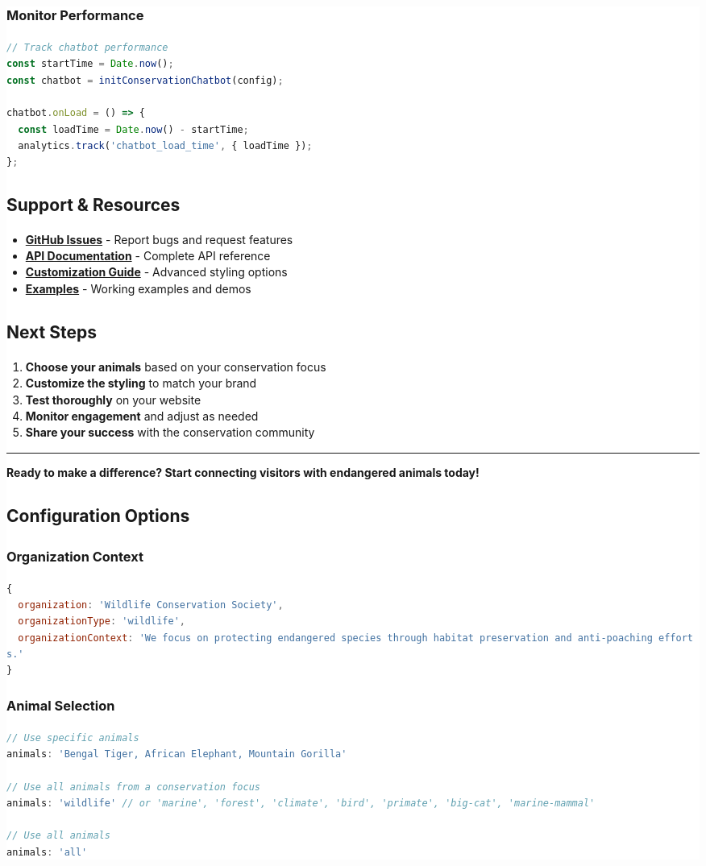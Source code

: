 ```javascript
```

### Monitor Performance
```javascript
// Track chatbot performance
const startTime = Date.now();
const chatbot = initConservationChatbot(config);

chatbot.onLoad = () => {
  const loadTime = Date.now() - startTime;
  analytics.track('chatbot_load_time', { loadTime });
};
```

## Support & Resources

- **[GitHub Issues](https://github.com/majidsafwaan2/conservation-chatbot/issues)** - Report bugs and request features
- **[API Documentation](https://github.com/majidsafwaan2/conservation-chatbot/blob/main/docs/API.md)** - Complete API reference
- **[Customization Guide](https://github.com/majidsafwaan2/conservation-chatbot/blob/main/docs/CUSTOMIZATION.md)** - Advanced styling options
- **[Examples](https://github.com/majidsafwaan2/conservation-chatbot/tree/main/examples)** - Working examples and demos

## Next Steps

1. **Choose your animals** based on your conservation focus
2. **Customize the styling** to match your brand
3. **Test thoroughly** on your website
4. **Monitor engagement** and adjust as needed
5. **Share your success** with the conservation community

---

**Ready to make a difference? Start connecting visitors with endangered animals today!**

## Configuration Options

### Organization Context
```javascript
{
  organization: 'Wildlife Conservation Society',
  organizationType: 'wildlife',
  organizationContext: 'We focus on protecting endangered species through habitat preservation and anti-poaching efforts.'
}
```

### Animal Selection
```javascript
// Use specific animals
animals: 'Bengal Tiger, African Elephant, Mountain Gorilla'

// Use all animals from a conservation focus
animals: 'wildlife' // or 'marine', 'forest', 'climate', 'bird', 'primate', 'big-cat', 'marine-mammal'

// Use all animals
animals: 'all'
```
